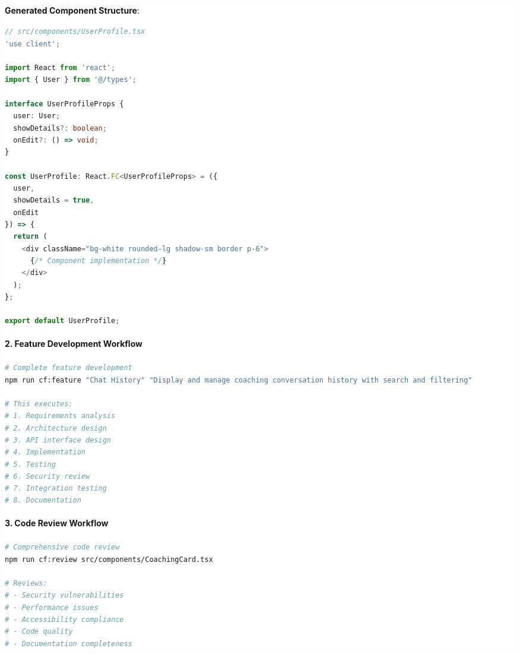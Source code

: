 **Generated Component Structure**:
```typescript
// src/components/UserProfile.tsx
'use client';

import React from 'react';
import { User } from '@/types';

interface UserProfileProps {
  user: User;
  showDetails?: boolean;
  onEdit?: () => void;
}

const UserProfile: React.FC<UserProfileProps> = ({ 
  user, 
  showDetails = true, 
  onEdit 
}) => {
  return (
    <div className="bg-white rounded-lg shadow-sm border p-6">
      {/* Component implementation */}
    </div>
  );
};

export default UserProfile;
```

#### 2. Feature Development Workflow

```bash
# Complete feature development
npm run cf:feature "Chat History" "Display and manage coaching conversation history with search and filtering"

# This executes:
# 1. Requirements analysis
# 2. Architecture design
# 3. API interface design
# 4. Implementation
# 5. Testing
# 6. Security review
# 7. Integration testing
# 8. Documentation
```

#### 3. Code Review Workflow

```bash
# Comprehensive code review
npm run cf:review src/components/CoachingCard.tsx

# Reviews:
# - Security vulnerabilities
# - Performance issues
# - Accessibility compliance
# - Code quality
# - Documentation completeness
```

